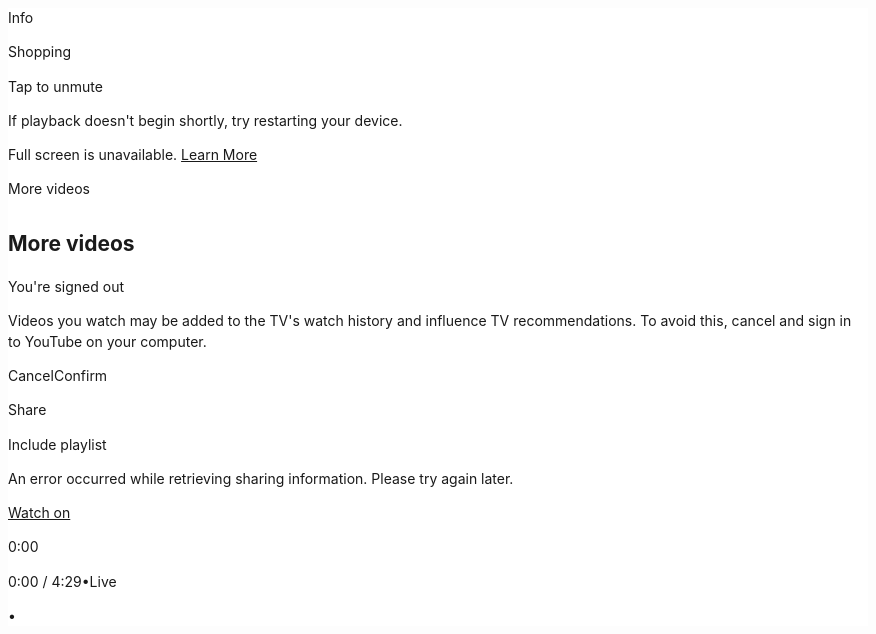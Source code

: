 Info

Shopping

Tap to unmute

If playback doesn't begin shortly, try restarting your device.

Full screen is unavailable. [Learn More](https://support.google.com/youtube/answer/6276924)

More videos

## More videos

You're signed out

Videos you watch may be added to the TV's watch history and influence TV recommendations. To avoid this, cancel and sign in to YouTube on your computer.

CancelConfirm

Share

Include playlist

An error occurred while retrieving sharing information. Please try again later.

[Watch on](https://www.youtube.com/watch?v=g2gVzVIBc_g&feature=emb_imp_woyt)

0:00

0:00 / 4:29•Live

•

[](https://www.youtube.com/watch?v=g2gVzVIBc_g 'Watch on YouTube')

